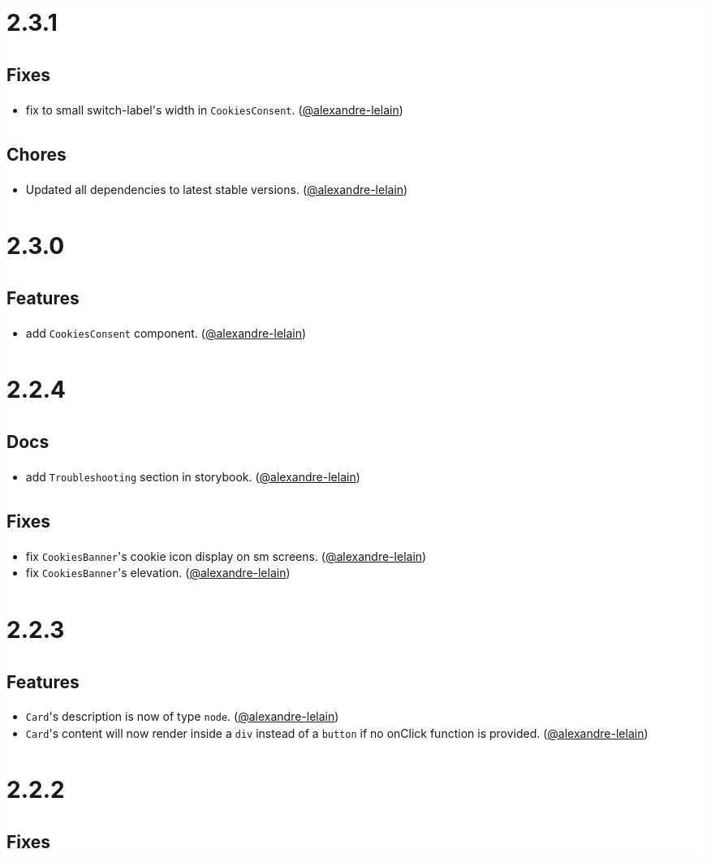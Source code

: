 # 2.3.1

## Fixes

- fix to small switch-label's width in `CookiesConsent`. ([@alexandre-lelain](https://github.com/alexandre-lelain))

## Chores

- Updated all dependencies to latest stable versions. ([@alexandre-lelain](https://github.com/alexandre-lelain))

# 2.3.0

## Features

- add `CookiesConsent` component. ([@alexandre-lelain](https://github.com/alexandre-lelain))

# 2.2.4

## Docs

- add `Troubleshooting` section in storybook. ([@alexandre-lelain](https://github.com/alexandre-lelain))

## Fixes

- fix `CookiesBanner`'s cookie icon display on sm screens. ([@alexandre-lelain](https://github.com/alexandre-lelain))
- fix `CookiesBanner`'s elevation. ([@alexandre-lelain](https://github.com/alexandre-lelain))

# 2.2.3

## Features

- `Card`'s description is now of type `node`. ([@alexandre-lelain](https://github.com/alexandre-lelain))
- `Card`'s content will now render inside a `div` instead of a `button` if no onClick function is provided. ([@alexandre-lelain](https://github.com/alexandre-lelain))

# 2.2.2

## Fixes
